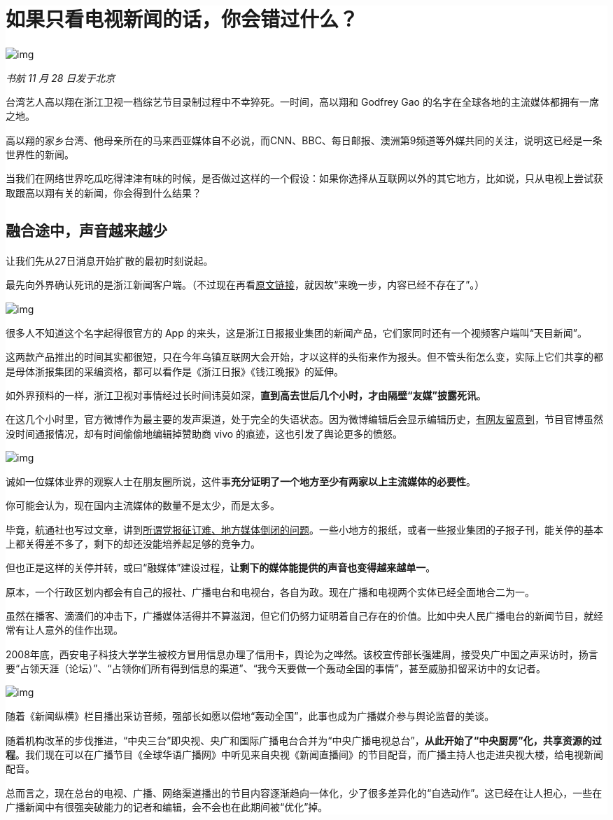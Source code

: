 # 如果只看电视新闻的话，你会错过什么？

![img](https://lishuhang.me/img/2019/11/dfws-shot0.jpg)

*书航 11 月 28 日发于北京*

台湾艺人高以翔在浙江卫视一档综艺节目录制过程中不幸猝死。一时间，高以翔和 Godfrey Gao 的名字在全球各地的主流媒体都拥有一席之地。

高以翔的家乡台湾、他母亲所在的马来西亚媒体自不必说，而CNN、BBC、每日邮报、澳洲第9频道等外媒共同的关注，说明这已经是一条世界性的新闻。

当我们在网络世界吃瓜吃得津津有味的时候，是否做过这样的一个假设：如果你选择从互联网以外的其它地方，比如说，只从电视上尝试获取跟高以翔有关的新闻，你会得到什么结果？

## 融合途中，声音越来越少

让我们先从27日消息开始扩散的最初时刻说起。

最先向外界确认死讯的是浙江新闻客户端。（不过现在再看[原文链接](https://zj.zjol.com.cn/news.html?id=1335825)，就因故“来晚一步，内容已经不存在了”。）

![img](https://lishuhang.me/img/2019/11/zjol-report.jpg)

很多人不知道这个名字起得很官方的 App 的来头，这是浙江日报报业集团的新闻产品，它们家同时还有一个视频客户端叫“天目新闻”。

这两款产品推出的时间其实都很短，只在今年乌镇互联网大会开始，才以这样的头衔来作为报头。但不管头衔怎么变，实际上它们共享的都是母体浙报集团的采编资格，都可以看作是《浙江日报》《钱江晚报》的延伸。

如外界预料的一样，浙江卫视对事情经过长时间讳莫如深，**直到高去世后几个小时，才由隔壁“友媒”披露死讯**。

在这几个小时里，官方微博作为最主要的发声渠道，处于完全的失语状态。因为微博编辑后会显示编辑历史，[有网友留意到](https://weibo.com/5612278337/Ii7J4B4wo)，节目官博虽然没时间通报情况，却有时间偷偷地编辑掉赞助商 vivo 的痕迹，这也引发了舆论更多的愤怒。

![img](https://lishuhang.me/img/2019/11/weibo-delete-vivo.jpg)

诚如一位媒体业界的观察人士在朋友圈所说，这件事**充分证明了一个地方至少有两家以上主流媒体的必要性**。

你可能会认为，现在国内主流媒体的数量不是太少，而是太多。

毕竟，航通社也写过文章，讲到[所谓党报征订难、地方媒体倒闭的问题](http://mp.weixin.qq.com/s?__biz=MjM5Mjg1ODIxMQ==&mid=2650660185&idx=1&sn=ce3ab4214c67c4a33518eea03777e338&chksm=be96945589e11d437a7e9848bc16795d9367cb90b14ad0ac4406ea147a99ad0333f0e5402776&scene=21#wechat_redirect)。一些小地方的报纸，或者一些报业集团的子报子刊，能关停的基本上都关得差不多了，剩下的却还没能培养起足够的竞争力。

但也正是这样的关停并转，或曰“融媒体”建设过程，**让剩下的媒体能提供的声音也变得越来越单一**。

原本，一个行政区划内都会有自己的报社、广播电台和电视台，各自为政。现在广播和电视两个实体已经全面地合二为一。

虽然在播客、滴滴们的冲击下，广播媒体活得并不算滋润，但它们仍努力证明着自己存在的价值。比如中央人民广播电台的新闻节目，就经常有让人意外的佳作出现。

2008年底，西安电子科技大学学生被校方冒用信息办理了信用卡，舆论为之哗然。该校宣传部长强建周，接受央广中国之声采访时，扬言要“占领天涯（论坛）”、“占领你们所有得到信息的渠道”、“我今天要做一个轰动全国的事情”，甚至威胁扣留采访中的女记者。

![img](https://lishuhang.me/img/2019/11/occupy-tianya.jpg)

随着《新闻纵横》栏目播出采访音频，强部长如愿以偿地“轰动全国”，此事也成为广播媒介参与舆论监督的美谈。

随着机构改革的步伐推进，“中央三台”即央视、央广和国际广播电台合并为“中央广播电视总台”，**从此开始了“中央厨房”化，共享资源的过程**。我们现在可以在广播节目《全球华语广播网》中听见来自央视《新闻直播间》的节目配音，而广播主持人也走进央视大楼，给电视新闻配音。

总而言之，现在总台的电视、广播、网络渠道播出的节目内容逐渐趋向一体化，少了很多差异化的“自选动作”。这已经在让人担心，一些在广播新闻中有很强突破能力的记者和编辑，会不会也在此期间被“优化”掉。
